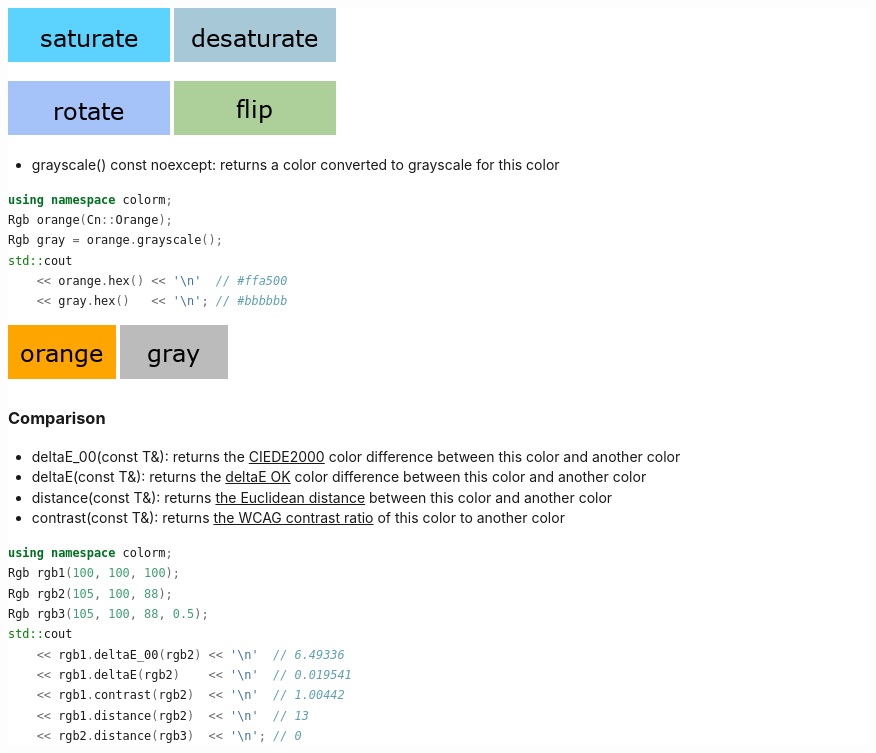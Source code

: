![](images/Z_saturate_5cd2fe.png) ![](images/Z_desaturate_a7c9d7.png)

![](images/Z_rotate_a5c3f8.png) ![](images/Z_flip_adcf99.png)

- grayscale() const noexcept: returns a color converted to grayscale for this color

```c++
using namespace colorm;
Rgb orange(Cn::Orange);
Rgb gray = orange.grayscale();
std::cout
	<< orange.hex() << '\n'  // #ffa500
	<< gray.hex()   << '\n'; // #bbbbbb
```
![](images/Y_orange_ffa500.png) ![](images/Y_gray_bbbbbb.png)

### Comparison

- deltaE_00(const T&): returns the [CIEDE2000](https://en.wikipedia.org/wiki/Color_difference#CIEDE2000) color difference between this color and another color
- deltaE(const T&): returns the [deltaE OK](https://www.w3.org/TR/css-color-4/#color-difference-OK) color difference between this color and another color
- distance(const T&): returns [the Euclidean distance](https://en.wikipedia.org/wiki/Euclidean_distance) between this color and another color
- contrast(const T&): returns [the WCAG contrast ratio](https://www.w3.org/TR/WCAG20-TECHS/G18.html) of this color to another color

```c++
using namespace colorm;
Rgb rgb1(100, 100, 100);
Rgb rgb2(105, 100, 88);
Rgb rgb3(105, 100, 88, 0.5);
std::cout
	<< rgb1.deltaE_00(rgb2) << '\n'  // 6.49336
	<< rgb1.deltaE(rgb2)    << '\n'  // 0.019541
	<< rgb1.contrast(rgb2)  << '\n'  // 1.00442
	<< rgb1.distance(rgb2)  << '\n'  // 13
	<< rgb2.distance(rgb3)  << '\n'; // 0
```
